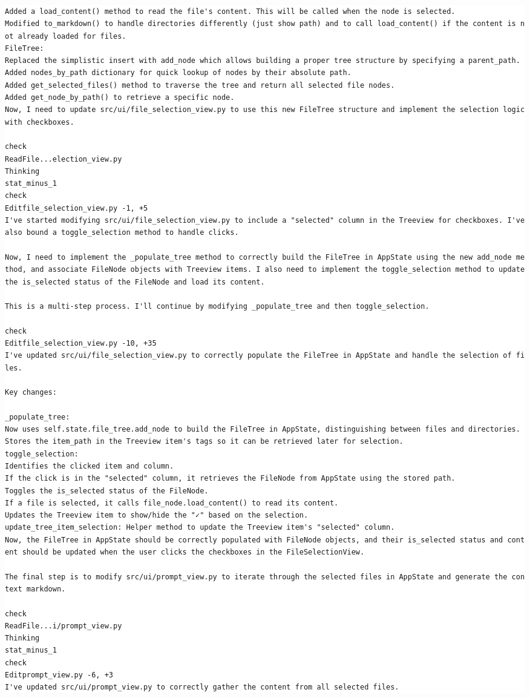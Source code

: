 ````
Added a load_content() method to read the file's content. This will be called when the node is selected.
Modified to_markdown() to handle directories differently (just show path) and to call load_content() if the content is not already loaded for files.
FileTree:
Replaced the simplistic insert with add_node which allows building a proper tree structure by specifying a parent_path.
Added nodes_by_path dictionary for quick lookup of nodes by their absolute path.
Added get_selected_files() method to traverse the tree and return all selected file nodes.
Added get_node_by_path() to retrieve a specific node.
Now, I need to update src/ui/file_selection_view.py to use this new FileTree structure and implement the selection logic with checkboxes.

check
ReadFile...election_view.py
Thinking
stat_minus_1
check
Editfile_selection_view.py -1, +5
I've started modifying src/ui/file_selection_view.py to include a "selected" column in the Treeview for checkboxes. I've also bound a toggle_selection method to handle clicks.

Now, I need to implement the _populate_tree method to correctly build the FileTree in AppState using the new add_node method, and associate FileNode objects with Treeview items. I also need to implement the toggle_selection method to update the is_selected status of the FileNode and load its content.

This is a multi-step process. I'll continue by modifying _populate_tree and then toggle_selection.

check
Editfile_selection_view.py -10, +35
I've updated src/ui/file_selection_view.py to correctly populate the FileTree in AppState and handle the selection of files.

Key changes:

_populate_tree:
Now uses self.state.file_tree.add_node to build the FileTree in AppState, distinguishing between files and directories.
Stores the item_path in the Treeview item's tags so it can be retrieved later for selection.
toggle_selection:
Identifies the clicked item and column.
If the click is in the "selected" column, it retrieves the FileNode from AppState using the stored path.
Toggles the is_selected status of the FileNode.
If a file is selected, it calls file_node.load_content() to read its content.
Updates the Treeview item to show/hide the "✓" based on the selection.
update_tree_item_selection: Helper method to update the Treeview item's "selected" column.
Now, the FileTree in AppState should be correctly populated with FileNode objects, and their is_selected status and content should be updated when the user clicks the checkboxes in the FileSelectionView.

The final step is to modify src/ui/prompt_view.py to iterate through the selected files in AppState and generate the context markdown.

check
ReadFile...i/prompt_view.py
Thinking
stat_minus_1
check
Editprompt_view.py -6, +3
I've updated src/ui/prompt_view.py to correctly gather the content from all selected files.

````